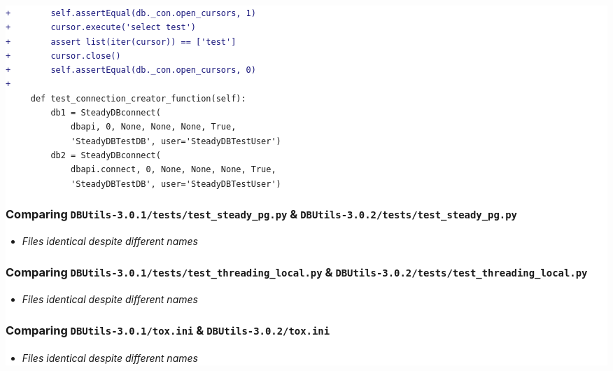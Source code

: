 ```diff
+        self.assertEqual(db._con.open_cursors, 1)
+        cursor.execute('select test')
+        assert list(iter(cursor)) == ['test']
+        cursor.close()
+        self.assertEqual(db._con.open_cursors, 0)
+
     def test_connection_creator_function(self):
         db1 = SteadyDBconnect(
             dbapi, 0, None, None, None, True,
             'SteadyDBTestDB', user='SteadyDBTestUser')
         db2 = SteadyDBconnect(
             dbapi.connect, 0, None, None, None, True,
             'SteadyDBTestDB', user='SteadyDBTestUser')
```

### Comparing `DBUtils-3.0.1/tests/test_steady_pg.py` & `DBUtils-3.0.2/tests/test_steady_pg.py`

 * *Files identical despite different names*

### Comparing `DBUtils-3.0.1/tests/test_threading_local.py` & `DBUtils-3.0.2/tests/test_threading_local.py`

 * *Files identical despite different names*

### Comparing `DBUtils-3.0.1/tox.ini` & `DBUtils-3.0.2/tox.ini`

 * *Files identical despite different names*

